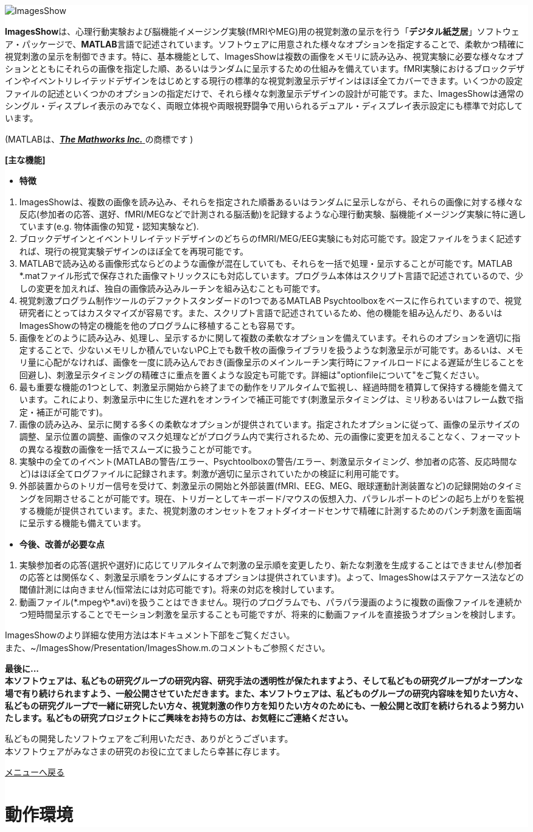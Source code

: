 ![ImagesShow](doc/images/00_ImagesShow.gif)  

**ImagesShow**は、心理行動実験および脳機能イメージング実験(fMRIやMEG)用の視覚刺激の呈示を行う「**デジタル紙芝居**」ソフトウェア・パッケージで、**MATLAB**言語で記述されています。ソフトウェアに用意された様々なオプションを指定することで、柔軟かつ精確に視覚刺激の呈示を制御できます。特に、基本機能として、ImagesShowは複数の画像をメモリに読み込み、視覚実験に必要な様々なオプションとともにそれらの画像を指定した順、あるいはランダムに呈示するための仕組みを備えています。fMRI実験におけるブロックデザインやイベントリレイテッドデザインをはじめとする現行の標準的な視覚刺激呈示デザインはほぼ全てカバーできます。いくつかの設定ファイルの記述といくつかのオプションの指定だけで、それら様々な刺激呈示デザインの設計が可能です。また、ImagesShowは通常のシングル・ディスプレイ表示のみでなく、両眼立体視や両眼視野闘争で用いられるデュアル・ディスプレイ表示設定にも標準で対応しています。

(MATLABは、[***The Mathworks Inc.*** ](https://www.mathworks.com/)の商標です )  

**[主な機能]**  

- **特徴**  
1. ImagesShowは、複数の画像を読み込み、それらを指定された順番あるいはランダムに呈示しながら、それらの画像に対する様々な反応(参加者の応答、選好、fMRI/MEGなどで計測される脳活動)を記録するような心理行動実験、脳機能イメージング実験に特に適しています(e.g. 物体画像の知覚・認知実験など).  
2. ブロックデザインとイベントリレイテッドデザインのどちらのfMRI/MEG/EEG実験にも対応可能です。設定ファイルをうまく記述すれば、現行の視覚実験デザインのほぼ全てを再現可能です。  
3. MATLABで読み込める画像形式ならどのような画像が混在していても、それらを一括で処理・呈示することが可能です。MATLAB *.matファイル形式で保存された画像マトリックスにも対応しています。プログラム本体はスクリプト言語で記述されているので、少しの変更を加えれば、独自の画像読み込みルーチンを組み込むことも可能です。  
4. 視覚刺激プログラム制作ツールのデファクトスタンダードの1つであるMATLAB Psychtoolboxをベースに作られていますので、視覚研究者にとってはカスタマイズが容易です。また、スクリプト言語で記述されているため、他の機能を組み込んだり、あるいはImagesShowの特定の機能を他のプログラムに移植することも容易です。  
5. 画像をどのように読み込み、処理し、呈示するかに関して複数の柔軟なオプションを備えています。それらのオプションを適切に指定することで、少ないメモリしか積んでいないPC上でも数千枚の画像ライブラリを扱うような刺激呈示が可能です。あるいは、メモリ量に心配がなければ、画像を一度に読み込んでおき(画像呈示のメインルーチン実行時にファイルロードによる遅延が生じることを回避し)、刺激呈示タイミングの精確さに重点を置くような設定も可能です。詳細は"optionfileについて"をご覧ください。  
6. 最も重要な機能の1つとして、刺激呈示開始から終了までの動作をリアルタイムで監視し、経過時間を積算して保持する機能を備えています。これにより、刺激呈示中に生じた遅れをオンラインで補正可能です(刺激呈示タイミングは、ミリ秒あるいはフレーム数で指定・補正が可能です)。  
7. 画像の読み込み、呈示に関する多くの柔軟なオプションが提供されています。指定されたオプションに従って、画像の呈示サイズの調整、呈示位置の調整、画像のマスク処理などがプログラム内で実行されるため、元の画像に変更を加えることなく、フォーマットの異なる複数の画像を一括でスムーズに扱うことが可能です。  
8. 実験中の全てのイベント(MATLABの警告/エラー、Psychtoolboxの警告/エラー、刺激呈示タイミング、参加者の応答、反応時間など)はほぼ全てログファイルに記録されます。刺激が適切に呈示されていたかの検証に利用可能です。  
9. 外部装置からのトリガー信号を受けて、刺激呈示の開始と外部装置(fMRI、EEG、MEG、眼球運動計測装置など)の記録開始のタイミングを同期させることが可能です。現在、トリガーとしてキーボード/マウスの仮想入力、パラレルポートのピンの起ち上がりを監視する機能が提供されています。また、視覚刺激のオンセットをフォトダイオードセンサで精確に計測するためのパンチ刺激を画面端に呈示する機能も備えています。  

- **今後、改善が必要な点**  
1. 実験参加者の応答(選択や選好)に応じてリアルタイムで刺激の呈示順を変更したり、新たな刺激を生成することはできません(参加者の応答とは関係なく、刺激呈示順をランダムにするオプションは提供されています)。よって、ImagesShowはステアケース法などの閾値計測には向きません(恒常法には対応可能です)。将来の対応を検討しています。  
2. 動画ファイル(\*.mpegや\*.avi)を扱うことはできません。現行のプログラムでも、パラパラ漫画のように複数の画像ファイルを連続かつ短時間呈示することでモーション刺激を呈示することも可能ですが、将来的に動画ファイルを直接扱うオプションを検討します。  

ImagesShowのより詳細な使用方法は本ドキュメント下部をご覧ください。  
また、~/ImagesShow/Presentation/ImagesShow.m.のコメントもご参照ください。  

**最後に...**  
**本ソフトウェアは、私どもの研究グループの研究内容、研究手法の透明性が保たれますよう、そして私どもの研究グループがオープンな場で有り続けられますよう、一般公開させていただきます。また、本ソフトウェアは、私どものグループの研究内容味を知りたい方々、私どもの研究グループで一緒に研究したい方々、視覚刺激の作り方を知りたい方々のためにも、一般公開と改訂を続けられるよう努力いたします。私どもの研究プロジェクトにご興味をお持ちの方は、お気軽にご連絡ください。**  

私どもの開発したソフトウェアをご利用いただき、ありがとうございます。  
本ソフトウェアがみなさまの研究のお役に立てましたら幸甚に存じます。  

[メニューへ戻る](#Menu)


# <a name = "System"> **動作環境** </a>
